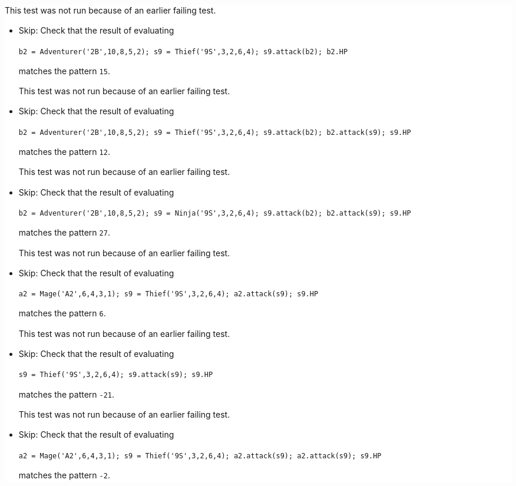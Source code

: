    


  This test was not run because of an earlier failing test.

+ Skip: 
Check that the result of evaluating
   ```
   b2 = Adventurer('2B',10,8,5,2); s9 = Thief('9S',3,2,6,4); s9.attack(b2); b2.HP
   ```
   matches the pattern `15`.

   


  This test was not run because of an earlier failing test.

+ Skip: 
Check that the result of evaluating
   ```
   b2 = Adventurer('2B',10,8,5,2); s9 = Thief('9S',3,2,6,4); s9.attack(b2); b2.attack(s9); s9.HP
   ```
   matches the pattern `12`.

   


  This test was not run because of an earlier failing test.

+ Skip: 
Check that the result of evaluating
   ```
   b2 = Adventurer('2B',10,8,5,2); s9 = Ninja('9S',3,2,6,4); s9.attack(b2); b2.attack(s9); s9.HP
   ```
   matches the pattern `27`.

   


  This test was not run because of an earlier failing test.

+ Skip: 
Check that the result of evaluating
   ```
   a2 = Mage('A2',6,4,3,1); s9 = Thief('9S',3,2,6,4); a2.attack(s9); s9.HP
   ```
   matches the pattern `6`.

   


  This test was not run because of an earlier failing test.

+ Skip: 
Check that the result of evaluating
   ```
   s9 = Thief('9S',3,2,6,4); s9.attack(s9); s9.HP
   ```
   matches the pattern `-21`.

   


  This test was not run because of an earlier failing test.

+ Skip: 
Check that the result of evaluating
   ```
   a2 = Mage('A2',6,4,3,1); s9 = Thief('9S',3,2,6,4); a2.attack(s9); a2.attack(s9); s9.HP
   ```
   matches the pattern `-2`.
